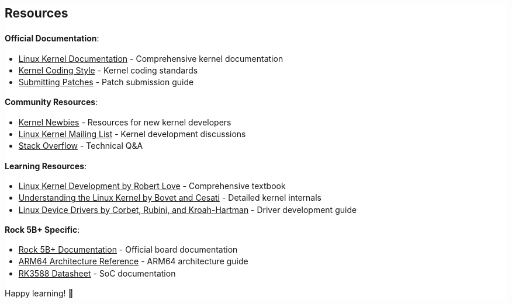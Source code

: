 ## Resources

**Official Documentation**:

- [Linux Kernel Documentation](https://www.kernel.org/doc/html/latest/) - Comprehensive kernel documentation
- [Kernel Coding Style](https://www.kernel.org/doc/html/latest/process/coding-style.html) - Kernel coding standards
- [Submitting Patches](https://www.kernel.org/doc/html/latest/process/submitting-patches.html) - Patch submission guide

**Community Resources**:

- [Kernel Newbies](https://kernelnewbies.org/) - Resources for new kernel developers
- [Linux Kernel Mailing List](https://lore.kernel.org/lkml/) - Kernel development discussions
- [Stack Overflow](https://stackoverflow.com/questions/tagged/linux-kernel) - Technical Q&A

**Learning Resources**:

- [Linux Kernel Development by Robert Love](https://www.oreilly.com/library/view/linux-kernel-development/9780768696794/) - Comprehensive textbook
- [Understanding the Linux Kernel by Bovet and Cesati](https://www.oreilly.com/library/view/understanding-the-linux/0596005652/) - Detailed kernel internals
- [Linux Device Drivers by Corbet, Rubini, and Kroah-Hartman](https://www.oreilly.com/library/view/linux-device-drivers/0596005903/) - Driver development guide

**Rock 5B+ Specific**:

- [Rock 5B+ Documentation](https://wiki.radxa.com/Rock5) - Official board documentation
- [ARM64 Architecture Reference](https://developer.arm.com/documentation/den0024/latest) - ARM64 architecture guide
- [RK3588 Datasheet](https://www.rock-chips.com/a/en/products/RK3588/) - SoC documentation

Happy learning! 🐧
